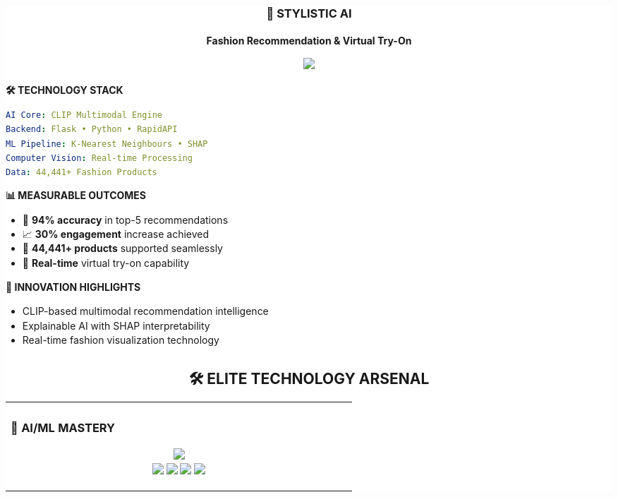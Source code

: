 </td>
<td width="50%" valign="top">

<div align="center">

### 👗 **STYLISTIC AI**

**Fashion Recommendation & Virtual Try-On**

<img src="https://img.shields.io/badge/Accuracy-94%25_Top--5_Recall-4ECDC4?style=for-the-badge&labelColor=2C3E50"/>

</div>

**🛠️ TECHNOLOGY STACK**

```yaml
AI Core: CLIP Multimodal Engine
Backend: Flask • Python • RapidAPI
ML Pipeline: K-Nearest Neighbours • SHAP
Computer Vision: Real-time Processing
Data: 44,441+ Fashion Products
```

**📊 MEASURABLE OUTCOMES**

- 🎯 **94% accuracy** in top-5 recommendations
- 📈 **30% engagement** increase achieved
- 👥 **44,441+ products** supported seamlessly
- 🔄 **Real-time** virtual try-on capability

**🎯 INNOVATION HIGHLIGHTS**

- CLIP-based multimodal recommendation intelligence
- Explainable AI with SHAP interpretability
- Real-time fashion visualization technology

</td>
</tr>
</table>


<div align="center">

## 🛠️ **ELITE TECHNOLOGY ARSENAL**

</div>

<table width="100%">
<tr>
<td width="33%" valign="top">

### **🧠 AI/ML MASTERY**

<p align="center">
<img src="https://skillicons.dev/icons?i=python,pytorch,tensorflow&theme=dark" /><br/>
<img src="https://img.shields.io/badge/🤗_Hugging_Face-FFD21E?style=for-the-badge&logo=huggingface&logoColor=black"/>
<img src="https://img.shields.io/badge/🦜_LangChain-1C3C3C?style=for-the-badge"/>
<img src="https://img.shields.io/badge/OpenCV-27338e?style=for-the-badge&logo=opencv&logoColor=white"/>
<img src="https://img.shields.io/badge/scikit--learn-F7931E?style=for-the-badge&logo=scikit-learn&logoColor=white"/>
</p>
